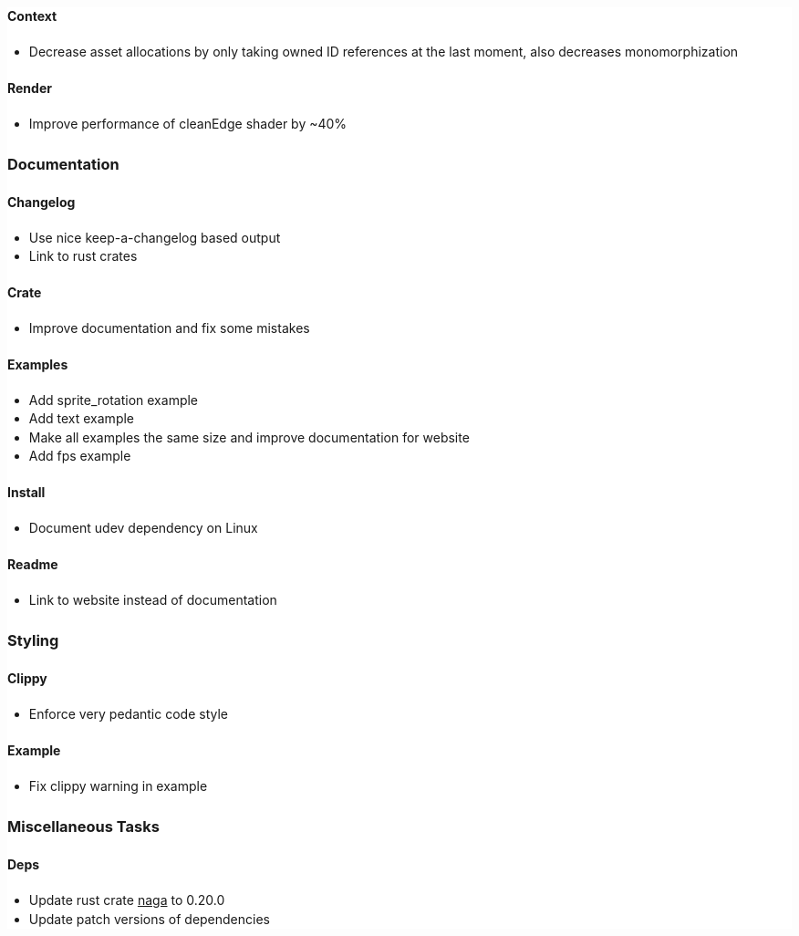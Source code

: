 #### Context

- Decrease asset allocations by only taking owned ID references at the last moment, also decreases monomorphization

#### Render

- Improve performance of cleanEdge shader by ~40%


### Documentation

#### Changelog

- Use nice keep-a-changelog based output
- Link to rust crates

#### Crate

- Improve documentation and fix some mistakes

#### Examples

- Add sprite_rotation example
- Add text example
- Make all examples the same size and improve documentation for website
- Add fps example

#### Install

- Document udev dependency on Linux

#### Readme

- Link to website instead of documentation


### Styling

#### Clippy

- Enforce very pedantic code style

#### Example

- Fix clippy warning in example


### Miscellaneous Tasks

#### Deps

- Update rust crate [naga](https://crates.io/crates/naga) to 0.20.0
- Update patch versions of dependencies

[0.0.2]: https://github.com///compare/0.0.1..0.0.2




[0.3.2]: https://github.com/tversteeg/chuot/compare/0.3.1..0.3.2
[0.3.1]: https://github.com/tversteeg/chuot/compare/0.3.0..0.3.1
[0.3.0]: https://github.com/tversteeg/chuot/compare/0.2.1..0.3.0
[0.2.1]: https://github.com///compare/0.2.0..0.2.1
[0.2.0]: https://github.com///compare/0.1.2..0.2.0
[0.1.2]: https://github.com///compare/0.1.1..0.1.2
[0.1.1]: https://github.com///compare/0.1.0..0.1.1